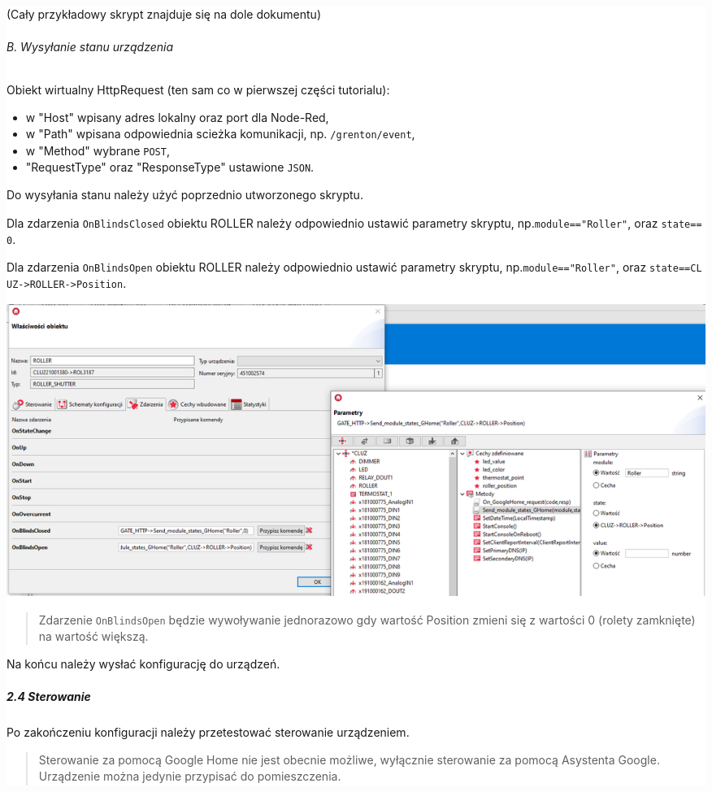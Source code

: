(Cały przykładowy skrypt znajduje się na dole dokumentu)



###### B. Wysyłanie stanu urządzenia

Obiekt wirtualny HttpRequest (ten sam co w pierwszej części tutorialu):

* w "Host" wpisany adres lokalny oraz port dla Node-Red,
* w "Path" wpisana odpowiednia scieżka komunikacji, np. `/grenton/event`,
* w "Method" wybrane `POST`,
* "RequestType"  oraz "ResponseType" ustawione `JSON`.



Do wysyłania stanu należy użyć poprzednio utworzonego skryptu.



Dla zdarzenia `OnBlindsClosed` obiektu ROLLER należy odpowiednio ustawić parametry skryptu, np.`module=="Roller"`, oraz `state==0`.

Dla zdarzenia `OnBlindsOpen` obiektu ROLLER należy odpowiednio ustawić parametry skryptu, np.`module=="Roller"`, oraz `state==CLUZ->ROLLER->Position`.

![](img37.png)

> Zdarzenie `OnBlindsOpen` będzie wywoływanie jednorazowo gdy wartość Position zmieni się z wartości 0 (rolety zamknięte) na wartość większą.



Na końcu należy wysłać konfigurację do urządzeń.



##### 2.4 Sterowanie

Po zakończeniu konfiguracji należy przetestować sterowanie urządzeniem.

> Sterowanie za pomocą Google Home nie jest obecnie możliwe, wyłącznie sterowanie za pomocą Asystenta Google. Urządzenie można jedynie przypisać do pomieszczenia.
